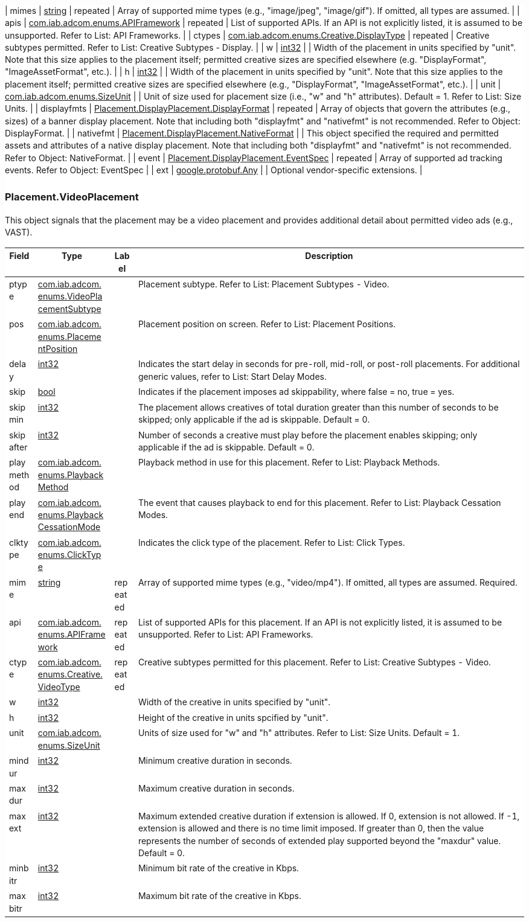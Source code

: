 | mimes | [string](#string) | repeated | Array of supported mime types (e.g., &#34;image/jpeg&#34;, &#34;image/gif&#34;). If omitted, all types are assumed. |
| apis | [com.iab.adcom.enums.APIFramework](#com.iab.adcom.enums.APIFramework) | repeated | List of supported APIs. If an API is not explicitly listed, it is assumed to be unsupported. Refer to List: API Frameworks. |
| ctypes | [com.iab.adcom.enums.Creative.DisplayType](#com.iab.adcom.enums.Creative.DisplayType) | repeated | Creative subtypes permitted. Refer to List: Creative Subtypes - Display. |
| w | [int32](#int32) |  | Width of the placement in units specified by &#34;unit&#34;. Note that this size applies to the placement itself; permitted creative sizes are specified elsewhere (e.g. &#34;DisplayFormat&#34;, &#34;ImageAssetFormat&#34;, etc.). |
| h | [int32](#int32) |  | Width of the placement in units specified by &#34;unit&#34;. Note that this size applies to the placement itself; permitted creative sizes are specified elsewhere (e.g., &#34;DisplayFormat&#34;, &#34;ImageAssetFormat&#34;, etc.). |
| unit | [com.iab.adcom.enums.SizeUnit](#com.iab.adcom.enums.SizeUnit) |  | Unit of size used for placement size (i.e., &#34;w&#34; and &#34;h&#34; attributes). Default = 1. Refer to List: Size Units. |
| displayfmts | [Placement.DisplayPlacement.DisplayFormat](#com.iab.adcom.placement.Placement.DisplayPlacement.DisplayFormat) | repeated | Array of objects that govern the attributes (e.g., sizes) of a banner display placement. Note that including both &#34;displayfmt&#34; and &#34;nativefmt&#34; is not recommended. Refer to Object: DisplayFormat. |
| nativefmt | [Placement.DisplayPlacement.NativeFormat](#com.iab.adcom.placement.Placement.DisplayPlacement.NativeFormat) |  | This object specified the required and permitted assets and attributes of a native display placement. Note that including both &#34;displayfmt&#34; and &#34;nativefmt&#34; is not recommended. Refer to Object: NativeFormat. |
| event | [Placement.DisplayPlacement.EventSpec](#com.iab.adcom.placement.Placement.DisplayPlacement.EventSpec) | repeated | Array of supported ad tracking events. Refer to Object: EventSpec |
| ext | [google.protobuf.Any](#google.protobuf.Any) |  | Optional vendor-specific extensions. |






<a name="com.iab.adcom.placement.Placement.VideoPlacement"/>

### Placement.VideoPlacement
This object signals that the placement may be a video placement and provides additional detail
about permitted video ads (e.g., VAST).


| Field | Type | Label | Description |
| ----- | ---- | ----- | ----------- |
| ptype | [com.iab.adcom.enums.VideoPlacementSubtype](#com.iab.adcom.enums.VideoPlacementSubtype) |  | Placement subtype. Refer to List: Placement Subtypes - Video. |
| pos | [com.iab.adcom.enums.PlacementPosition](#com.iab.adcom.enums.PlacementPosition) |  | Placement position on screen. Refer to List: Placement Positions. |
| delay | [int32](#int32) |  | Indicates the start delay in seconds for pre-roll, mid-roll, or post-roll placements. For additional generic values, refer to List: Start Delay Modes. |
| skip | [bool](#bool) |  | Indicates if the placement imposes ad skippability, where false = no, true = yes. |
| skipmin | [int32](#int32) |  | The placement allows creatives of total duration greater than this number of seconds to be skipped; only applicable if the ad is skippable. Default = 0. |
| skipafter | [int32](#int32) |  | Number of seconds a creative must play before the placement enables skipping; only applicable if the ad is skippable. Default = 0. |
| playmethod | [com.iab.adcom.enums.PlaybackMethod](#com.iab.adcom.enums.PlaybackMethod) |  | Playback method in use for this placement. Refer to List: Playback Methods. |
| playend | [com.iab.adcom.enums.PlaybackCessationMode](#com.iab.adcom.enums.PlaybackCessationMode) |  | The event that causes playback to end for this placement. Refer to List: Playback Cessation Modes. |
| clktype | [com.iab.adcom.enums.ClickType](#com.iab.adcom.enums.ClickType) |  | Indicates the click type of the placement. Refer to List: Click Types. |
| mime | [string](#string) | repeated | Array of supported mime types (e.g., &#34;video/mp4&#34;). If omitted, all types are assumed. Required. |
| api | [com.iab.adcom.enums.APIFramework](#com.iab.adcom.enums.APIFramework) | repeated | List of supported APIs for this placement. If an API is not explicitly listed, it is assumed to be unsupported. Refer to List: API Frameworks. |
| ctype | [com.iab.adcom.enums.Creative.VideoType](#com.iab.adcom.enums.Creative.VideoType) | repeated | Creative subtypes permitted for this placement. Refer to List: Creative Subtypes - Video. |
| w | [int32](#int32) |  | Width of the creative in units specified by &#34;unit&#34;. |
| h | [int32](#int32) |  | Height of the creative in units spcified by &#34;unit&#34;. |
| unit | [com.iab.adcom.enums.SizeUnit](#com.iab.adcom.enums.SizeUnit) |  | Units of size used for &#34;w&#34; and &#34;h&#34; attributes. Refer to List: Size Units. Default = 1. |
| mindur | [int32](#int32) |  | Minimum creative duration in seconds. |
| maxdur | [int32](#int32) |  | Maximum creative duration in seconds. |
| maxext | [int32](#int32) |  | Maximum extended creative duration if extension is allowed. If 0, extension is not allowed. If -1, extension is allowed and there is no time limit imposed. If greater than 0, then the value represents the number of seconds of extended play supported beyond the &#34;maxdur&#34; value. Default = 0. |
| minbitr | [int32](#int32) |  | Minimum bit rate of the creative in Kbps. |
| maxbitr | [int32](#int32) |  | Maximum bit rate of the creative in Kbps. |